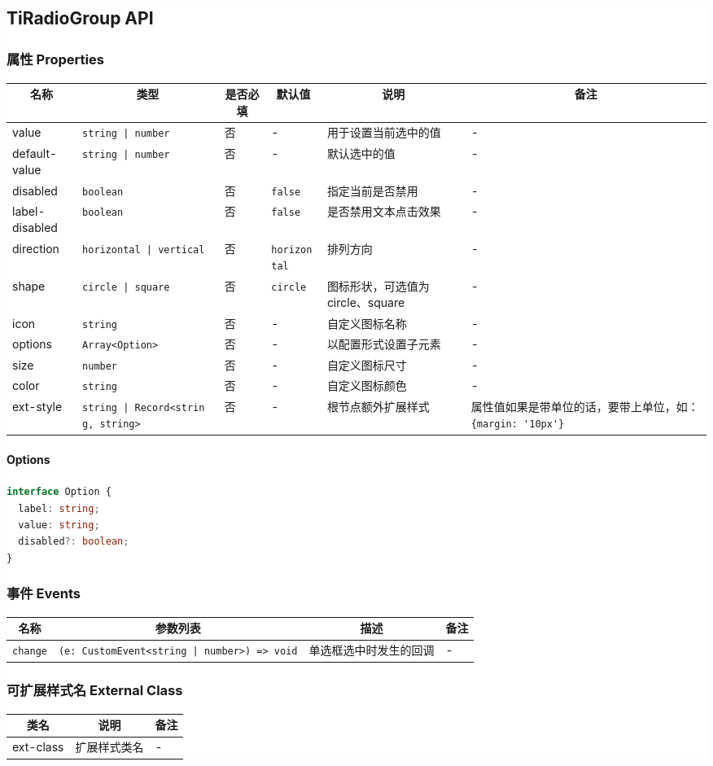 ## TiRadioGroup API

### 属性 **Properties**

| 名称          | 类型                                                            | 是否必填 | 默认值     | 说明                                    | 备注 |
| ------------- | --------------------------------------------------------------- | -------- | ---------- | --------------------------------------- | ---- |
| value         | <code>string &vert; number</code>  | 否       | -            | 用于设置当前选中的值                    | -    |
| default-value  | <code>string &vert; number</code>  | 否       | -            | 默认选中的值                            | -    |
| disabled      | `boolean`                           | 否       | `false`        | 指定当前是否禁用                        | -    |
| label-disabled | `boolean`                           | 否       | `false`        | 是否禁用文本点击效果                    | -    |
| direction     | <code>horizontal &vert; vertical</code>          | 否       | `horizontal`   | 排列方向 | -    |
| shape         | <code>circle &vert; square</code>              | 否       | `circle`       | 图标形状，可选值为 circle、square       | -    |
| icon          | `string`                            | 否       | -     | 自定义图标名称                          | -    |
| options       | `Array<Option>`                     | 否       | -     | 以配置形式设置子元素 | -    |
| size          | `number`                            | 否       | -     | 自定义图标尺寸 | -    |
| color         | `string`                            | 否       | -     | 自定义图标颜色 | -    |
| ext-style      | <code>string &vert; Record<string, string\></code>  | 否 | -  | 根节点额外扩展样式 | 属性值如果是带单位的话，要带上单位，如：`{margin: '10px'}` |

#### Options

```typescript showLineNumbers
interface Option {
  label: string;
  value: string;
  disabled?: boolean;
}
```

### 事件 **Events**

| 名称   | 参数列表             | 描述                     | 备注 |
| ------ | -------------------- | ------------------------ | ---- |
| `change` | <code>(e: CustomEvent<string &vert; number\>) => void</code> | 单选框选中时发生的回调 |   -   |

### 可扩展样式名 **External Class**

| 类名     | 说明         | 备注 |
| -------- | ------------ | ---- |
| ext-class | 扩展样式类名 | -    |
